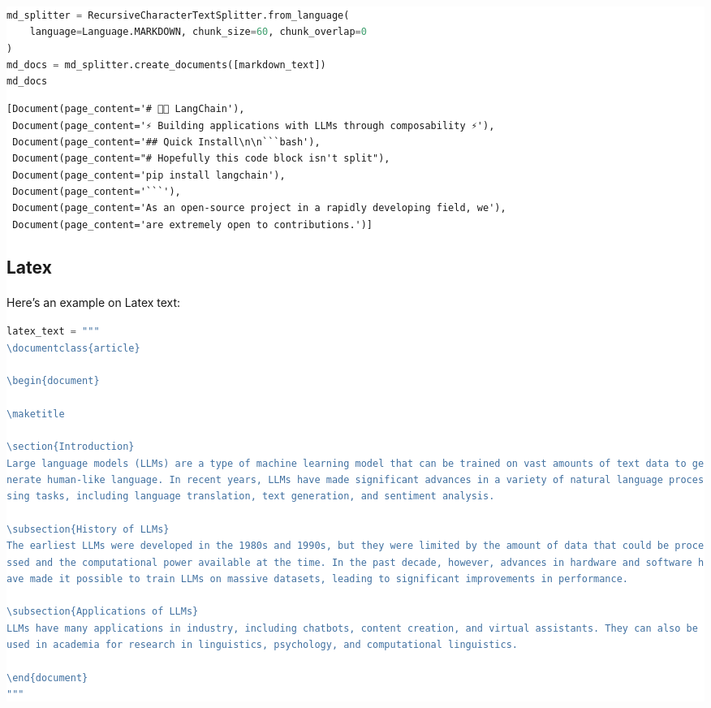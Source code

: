 

```python
md_splitter = RecursiveCharacterTextSplitter.from_language(
    language=Language.MARKDOWN, chunk_size=60, chunk_overlap=0
)
md_docs = md_splitter.create_documents([markdown_text])
md_docs
```



```text
[Document(page_content='# 🦜️🔗 LangChain'),
 Document(page_content='⚡ Building applications with LLMs through composability ⚡'),
 Document(page_content='## Quick Install\n\n```bash'),
 Document(page_content="# Hopefully this code block isn't split"),
 Document(page_content='pip install langchain'),
 Document(page_content='```'),
 Document(page_content='As an open-source project in a rapidly developing field, we'),
 Document(page_content='are extremely open to contributions.')]
```



## Latex[](https://python.langchain.com/docs/modules/data_connection/document_transformers/code_splitter#latex)

Here’s an example on Latex text:

```python
latex_text = """
\documentclass{article}

\begin{document}

\maketitle

\section{Introduction}
Large language models (LLMs) are a type of machine learning model that can be trained on vast amounts of text data to generate human-like language. In recent years, LLMs have made significant advances in a variety of natural language processing tasks, including language translation, text generation, and sentiment analysis.

\subsection{History of LLMs}
The earliest LLMs were developed in the 1980s and 1990s, but they were limited by the amount of data that could be processed and the computational power available at the time. In the past decade, however, advances in hardware and software have made it possible to train LLMs on massive datasets, leading to significant improvements in performance.

\subsection{Applications of LLMs}
LLMs have many applications in industry, including chatbots, content creation, and virtual assistants. They can also be used in academia for research in linguistics, psychology, and computational linguistics.

\end{document}
"""
```

